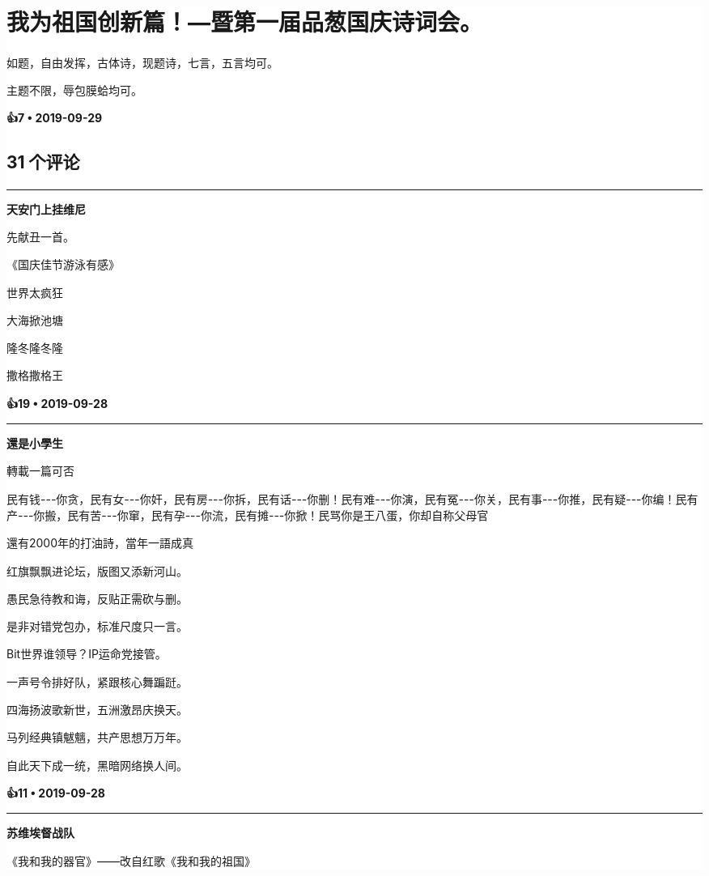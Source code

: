 # 我为祖国创新篇！––暨第一届品葱国庆诗词会。 

如题，自由发挥，古体诗，现题诗，七言，五言均可。

主题不限，辱包膜蛤均可。

**👍7 • 2019-09-29**

## 31 个评论

---
**天安门上挂维尼**

先献丑一首。

《国庆佳节游泳有感》

世界太疯狂

大海掀池塘

隆冬隆冬隆

撒格撒格王 

**👍19 • 2019-09-28**

---
**還是小學生**

轉載一篇可否

民有钱---你贪，民有女---你奸，民有房---你拆，民有话---你删！民有难---你演，民有冤---你关，民有事---你推，民有疑---你编！民有产---你搬，民有苦---你窜，民有孕---你流，民有摊---你掀！民骂你是王八蛋，你却自称父母官

還有2000年的打油詩，當年一語成真

红旗飘飘进论坛，版图又添新河山。 

愚民急待教和诲，反贴正需砍与删。 

是非对错党包办，标准尺度只一言。 

Bit世界谁领导？IP运命党接管。 

一声号令排好队，紧跟核心舞蹁跹。 

四海扬波歌新世，五洲激昂庆换天。 

马列经典镇魃魑，共产思想万万年。 

自此天下成一统，黑暗网络换人间。 

**👍11 • 2019-09-28**

---
**苏维埃督战队**

《我和我的器官》——改自红歌《我和我的祖国》
